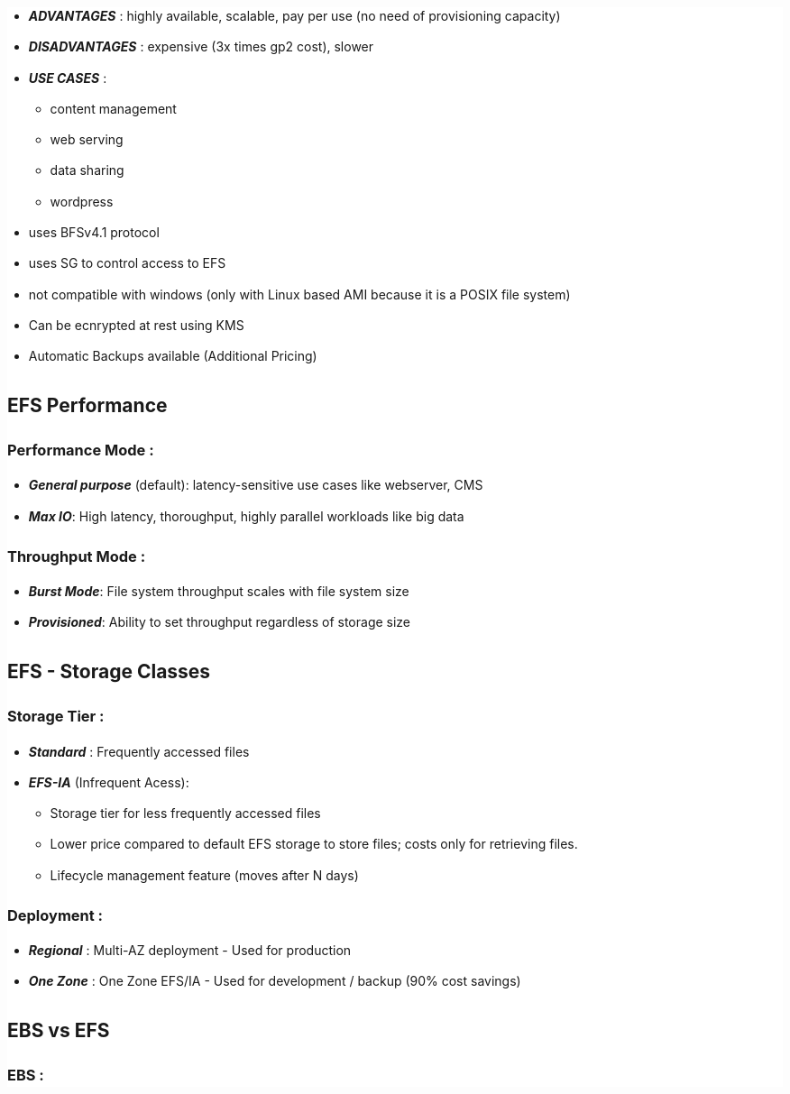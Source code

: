 - _**ADVANTAGES**_ : highly available, scalable, pay per use (no need of provisioning capacity)

- _**DISADVANTAGES**_ : expensive (3x times gp2 cost), slower

- _**USE CASES**_ :
    
    - content management
    
    - web serving
    
    - data sharing
    
    - wordpress

- uses BFSv4.1 protocol

- uses SG to control access to EFS

- not compatible with windows (only with Linux based AMI because it is a POSIX file system)

- Can be ecnrypted at rest using KMS

- Automatic Backups available (Additional Pricing)

## EFS Performance

### Performance Mode :

- _**General purpose**_ (default): latency-sensitive use cases like webserver, CMS

- _**Max IO**_: High latency, thoroughput, highly parallel workloads like big data

### Throughput Mode :

- _**Burst Mode**_: File system throughput scales with file system size

- _**Provisioned**_: Ability to set throughput regardless of storage size 

## EFS - Storage Classes
  
### Storage Tier :

- _**Standard**_ : Frequently accessed files

- _**EFS-IA**_ (Infrequent Acess): 

    - Storage tier for less frequently accessed files

    - Lower price compared to default EFS storage to store files; costs only for retrieving files.

    - Lifecycle management feature  (moves after N days)

### Deployment :

- _**Regional**_ : Multi-AZ deployment - Used for production 

- _**One Zone**_ : One Zone EFS/IA - Used for development / backup (90% cost savings)
    
## EBS vs EFS
### EBS :
